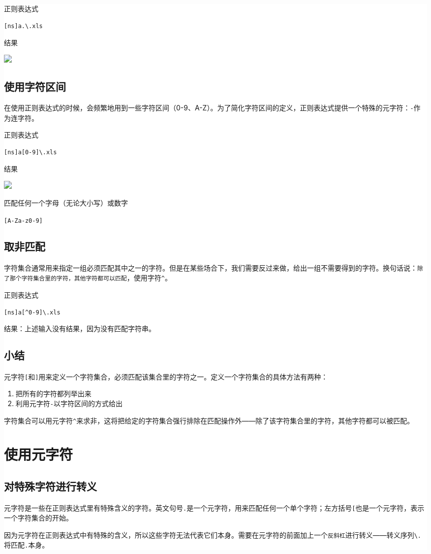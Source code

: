 正则表达式
```
[ns]a.\.xls
```

结果

![](http://yano.oss-cn-beijing.aliyuncs.com/blog/2023-02-17-14-26-32.png)

## 使用字符区间

在使用正则表达式的时候，会频繁地用到一些字符区间（0-9、A-Z）。为了简化字符区间的定义，正则表达式提供一个特殊的元字符：`-`作为连字符。

正则表达式
```
[ns]a[0-9]\.xls
```

结果

![](http://yano.oss-cn-beijing.aliyuncs.com/blog/2023-02-17-14-27-43.png)

匹配任何一个字母（无论大小写）或数字
```
[A-Za-z0-9]
```

## 取非匹配

字符集合通常用来指定一组必须匹配其中之一的字符。但是在某些场合下，我们需要反过来做，给出一组不需要得到的字符。换句话说：`除了那个字符集合里的字符，其他字符都可以匹配`，使用字符`^`。

正则表达式
```
[ns]a[^0-9]\.xls
```

结果：上述输入没有结果，因为没有匹配字符串。

## 小结

元字符`[`和`]`用来定义一个字符集合，必须匹配该集合里的字符之一。定义一个字符集合的具体方法有两种：
1. 把所有的字符都列举出来
2. 利用元字符`-`以字符区间的方式给出

字符集合可以用元字符`^`来求非，这将把给定的字符集合强行排除在匹配操作外——除了该字符集合里的字符，其他字符都可以被匹配。

# 使用元字符

## 对特殊字符进行转义

元字符是一些在正则表达式里有特殊含义的字符。英文句号`.`是一个元字符，用来匹配任何一个单个字符；左方括号`[`也是一个元字符，表示一个字符集合的开始。

因为元字符在正则表达式中有特殊的含义，所以这些字符无法代表它们本身。需要在元字符的前面加上一个`反斜杠`进行转义——转义序列`\.`将匹配`.`本身。
